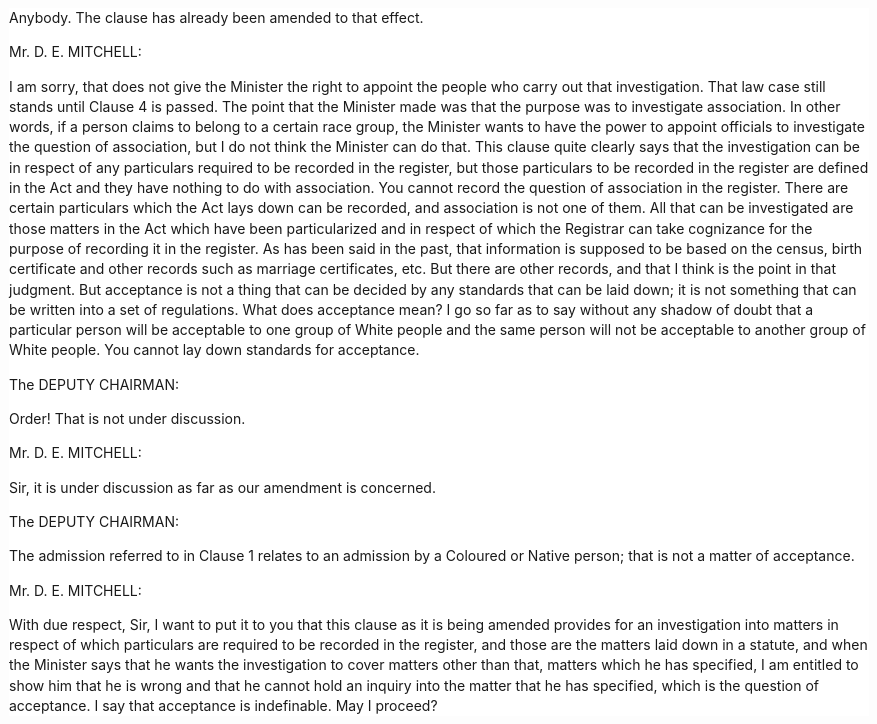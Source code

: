 <p>Anybody. The clause has already been amended to that effect.</p>

</speech>

<speech by="#mitchell">

<from>Mr. <person refersTo="hansard_za">D. E. MITCHELL</person>:</from>

<p>I am sorry, that does not give the Minister the right to appoint the people who carry out that investigation. That law case still stands until Clause 4 is passed. The point that the Minister made was that the purpose was to investigate association. In other words, if a person claims to belong to a certain race group, the Minister wants to have the power to appoint officials to investigate the question of association, but I do not think the Minister can do that. This clause quite clearly says that the investigation can be in respect of any particulars required to be recorded in the register, but those particulars to be recorded in the register are defined in the Act and they have nothing to do with association. You cannot record the question of association in the register. There are certain particulars which the Act lays down can be recorded, and association is not one of them. All that can be investigated are those matters in the Act which have been particularized and in respect of which the Registrar can take cognizance for the purpose of recording it in the register. As has been said in the past, that information is supposed to be based on the census, birth certificate and other records such as marriage certificates, etc. But there are other records, and that I think is the point in that judgment. But acceptance is not a thing that can be decided by any standards that can be laid down; it is not something that can be written into a set of regulations. What does acceptance mean? I go so far as to say without any shadow of doubt that a particular person will be acceptable to one group of White people and the same person will not be acceptable to another group of White people. You cannot lay down standards for acceptance.</p>

</speech>

<speech by="#deputy_chairman">

<from>The <person refersTo="hansard_za">DEPUTY CHAIRMAN</person>:</from>

<p>Order! That is not under discussion.</p>

</speech>

<speech by="#mitchell">

<from>Mr. <person refersTo="hansard_za">D. E. MITCHELL</person>:</from>

<p>Sir, it is under discussion as far as our amendment is concerned.</p>

</speech>

<speech by="#deputy_chairman">

<from>The <person refersTo="hansard_za">DEPUTY CHAIRMAN</person>:</from>

<p>The admission referred to in Clause 1 relates to an admission by a Coloured or Native person; that is not a matter of acceptance.</p>

</speech>

<speech by="#mitchell">

<from>Mr. <person refersTo="hansard_za">D. E. MITCHELL</person>:</from>

<p>With due respect, Sir, I want to put it to you that this clause as it is being amended provides for an investigation into matters in respect of which particulars are required to be recorded in the register, and those are the matters laid down in a statute, and when the Minister says that he wants the investigation to cover matters other than that, matters which he has specified, I am entitled to show him that he is wrong and that he cannot hold an inquiry into the matter that he has specified, which is the question of acceptance. I say that acceptance is indefinable. May I proceed?</p>

